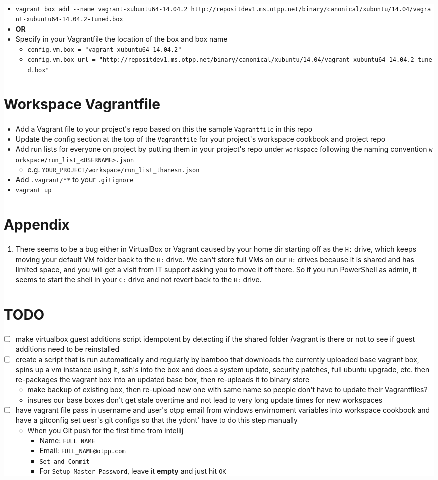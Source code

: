   - `vagrant box add --name vagrant-xubuntu64-14.04.2 http://repositdev1.ms.otpp.net/binary/canonical/xubuntu/14.04/vagrant-xubuntu64-14.04.2-tuned.box`
  - **OR**
  - Specify in your Vagrantfile the location of the box and box name
    - `config.vm.box = "vagrant-xubuntu64-14.04.2"`
    - `config.vm.box_url = "http://repositdev1.ms.otpp.net/binary/canonical/xubuntu/14.04/vagrant-xubuntu64-14.04.2-tuned.box"`

# Workspace Vagrantfile
- Add a Vagrant file to your project's repo based on this the sample `Vagrantfile` in this repo
- Update the config section at the top of the `Vagrantfile` for your project's workspace cookbook and project repo
- Add run lists for everyone on project by putting them in your project's repo under `workspace` following the naming convention `workspace/run_list_<USERNAME>.json`
    - e.g. `YOUR_PROJECT/workspace/run_list_thanesn.json`
- Add `.vagrant/**` to your `.gitignore`
- `vagrant up`

# Appendix
1. <a name="2"/> There seems to be a bug either in VirtualBox or Vagrant caused by your home dir starting off as the `H:` drive, which keeps moving your default VM folder back to the `H:` drive. We can't store full VMs on our `H:` drives because it is shared and has limited space, and you will get a visit from IT support asking you to move it off there. So if you run PowerShell as admin, it seems to start the shell in your `C:` drive and not revert back to the `H:` drive.

# TODO
- [ ] make virtualbox guest additions script idempotent by detecting if the shared folder /vagrant is there or not to see if guest additions need to be reinstalled
- [ ] create a script that is run automatically and regularly by bamboo that downloads the currently uploaded base vagrant box, spins up a vm instance using it, ssh's into the box and does a system update, security patches, full ubuntu upgrade, etc. then re-packages the vagrant box into an updated base box, then re-uploads it to binary store
  - make backup of existing box, then re-upload new one with same name so people don't have to update their Vagrantfiles?
  - insures our base boxes don't get stale overtime and not lead to very long update times for new workspaces
- [ ] have vagrant file pass in username and user's otpp email from windows envirnoment variables into workspace cookbook and have a gitconfig set uesr's git configs so that the ydont' have to do this step manually
  - When you Git push for the first time from intellij
    - Name: `FULL NAME`
    - Email: `FULL_NAME@otpp.com`
    - `Set and Commit`
    - For `Setup Master Password`, leave it **empty** and just hit `OK`
